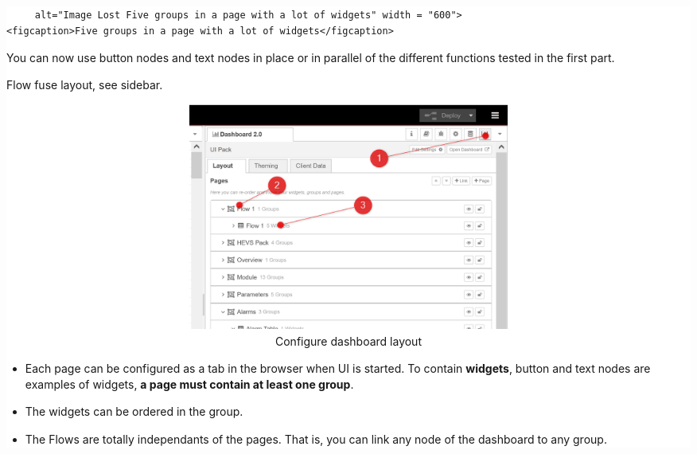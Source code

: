          alt="Image Lost Five groups in a page with a lot of widgets" width = "600">
    <figcaption>Five groups in a page with a lot of widgets</figcaption>
</figure>
</div>

You can now use button nodes and text nodes in place or in parallel of the different functions tested in the first part.

Flow fuse layout, see sidebar.

<div style="text-align: center;">
<figure>
    <img src="./img/Configure_Dashboard_Layout.png"
         alt="Image Lost Configure dashboard layout" width = "400">
    <figcaption>Configure dashboard layout</figcaption>
</figure>
</div>

-   Each page can be configured as a tab in the browser when UI is started.
To contain **widgets**, button and text nodes are examples of widgets, **a page must contain at least one group**.

-   The widgets can be ordered in the group.
-   The Flows are totally independants of the pages. That is, you can link any node of the dashboard to any group.  
